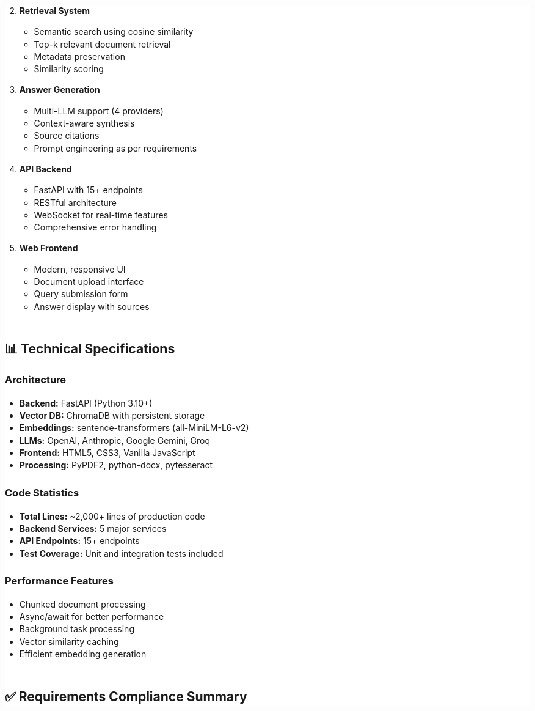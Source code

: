 2. **Retrieval System**
   - Semantic search using cosine similarity
   - Top-k relevant document retrieval
   - Metadata preservation
   - Similarity scoring

3. **Answer Generation**
   - Multi-LLM support (4 providers)
   - Context-aware synthesis
   - Source citations
   - Prompt engineering as per requirements

4. **API Backend**
   - FastAPI with 15+ endpoints
   - RESTful architecture
   - WebSocket for real-time features
   - Comprehensive error handling

5. **Web Frontend**
   - Modern, responsive UI
   - Document upload interface
   - Query submission form
   - Answer display with sources

---

## 📊 Technical Specifications

### Architecture
- **Backend:** FastAPI (Python 3.10+)
- **Vector DB:** ChromaDB with persistent storage
- **Embeddings:** sentence-transformers (all-MiniLM-L6-v2)
- **LLMs:** OpenAI, Anthropic, Google Gemini, Groq
- **Frontend:** HTML5, CSS3, Vanilla JavaScript
- **Processing:** PyPDF2, python-docx, pytesseract

### Code Statistics
- **Total Lines:** ~2,000+ lines of production code
- **Backend Services:** 5 major services
- **API Endpoints:** 15+ endpoints
- **Test Coverage:** Unit and integration tests included

### Performance Features
- Chunked document processing
- Async/await for better performance
- Background task processing
- Vector similarity caching
- Efficient embedding generation

---

## ✅ Requirements Compliance Summary
